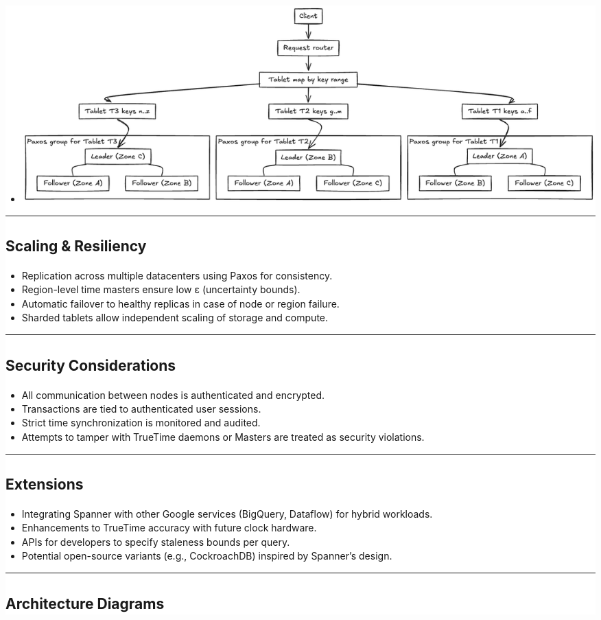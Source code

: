 - ![Tablet Sharding and Distribution](./shard-tablets.excalidraw.png)

---

## Scaling & Resiliency

- Replication across multiple datacenters using Paxos for consistency.
- Region-level time masters ensure low ε (uncertainty bounds).
- Automatic failover to healthy replicas in case of node or region failure.
- Sharded tablets allow independent scaling of storage and compute.

---

## Security Considerations

- All communication between nodes is authenticated and encrypted.
- Transactions are tied to authenticated user sessions.
- Strict time synchronization is monitored and audited.
- Attempts to tamper with TrueTime daemons or Masters are treated as security violations.

---

## Extensions

- Integrating Spanner with other Google services (BigQuery, Dataflow) for hybrid workloads.
- Enhancements to TrueTime accuracy with future clock hardware.
- APIs for developers to specify staleness bounds per query.
- Potential open-source variants (e.g., CockroachDB) inspired by Spanner’s design.

---

## Architecture Diagrams
